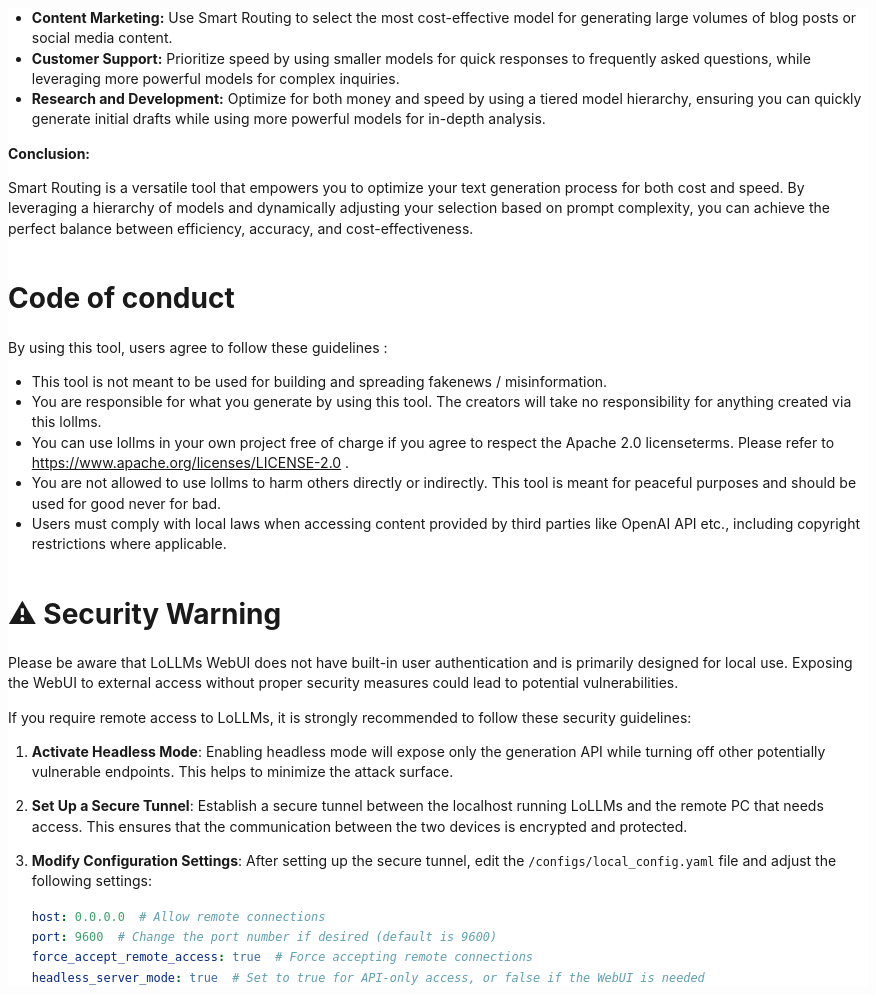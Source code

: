 * **Content Marketing:**  Use Smart Routing to select the most cost-effective model for generating large volumes of blog posts or social media content.
* **Customer Support:**  Prioritize speed by using smaller models for quick responses to frequently asked questions, while leveraging more powerful models for complex inquiries.
* **Research and Development:**  Optimize for both money and speed by using a tiered model hierarchy, ensuring you can quickly generate initial drafts while using more powerful models for in-depth analysis.

**Conclusion:**

Smart Routing is a versatile tool that empowers you to optimize your text generation process for both cost and speed. By leveraging a hierarchy of models and dynamically adjusting your selection based on prompt complexity, you can achieve the perfect balance between efficiency, accuracy, and cost-effectiveness.


# Code of conduct

By using this tool, users agree to follow these guidelines :
- This tool is not meant to be used for building and spreading fakenews / misinformation.
- You are responsible for what you generate by using this tool. The creators will take no responsibility for anything created via this lollms.
- You can use lollms in your own project free of charge if you agree to respect the Apache 2.0 licenseterms. Please refer to https://www.apache.org/licenses/LICENSE-2.0 .
- You are not allowed to use lollms to harm others directly or indirectly. This tool is meant for peaceful purposes and should be used for good never for bad.
- Users must comply with local laws when accessing content provided by third parties like OpenAI API etc., including copyright restrictions where applicable.

# ⚠️ Security Warning

Please be aware that LoLLMs WebUI does not have built-in user authentication and is primarily designed for local use. Exposing the WebUI to external access without proper security measures could lead to potential vulnerabilities.

If you require remote access to LoLLMs, it is strongly recommended to follow these security guidelines:

1. **Activate Headless Mode**: Enabling headless mode will expose only the generation API while turning off other potentially vulnerable endpoints. This helps to minimize the attack surface.

2. **Set Up a Secure Tunnel**: Establish a secure tunnel between the localhost running LoLLMs and the remote PC that needs access. This ensures that the communication between the two devices is encrypted and protected.

3. **Modify Configuration Settings**: After setting up the secure tunnel, edit the `/configs/local_config.yaml` file and adjust the following settings:
   ```yaml
   host: 0.0.0.0  # Allow remote connections
   port: 9600  # Change the port number if desired (default is 9600)
   force_accept_remote_access: true  # Force accepting remote connections
   headless_server_mode: true  # Set to true for API-only access, or false if the WebUI is needed
   ```
